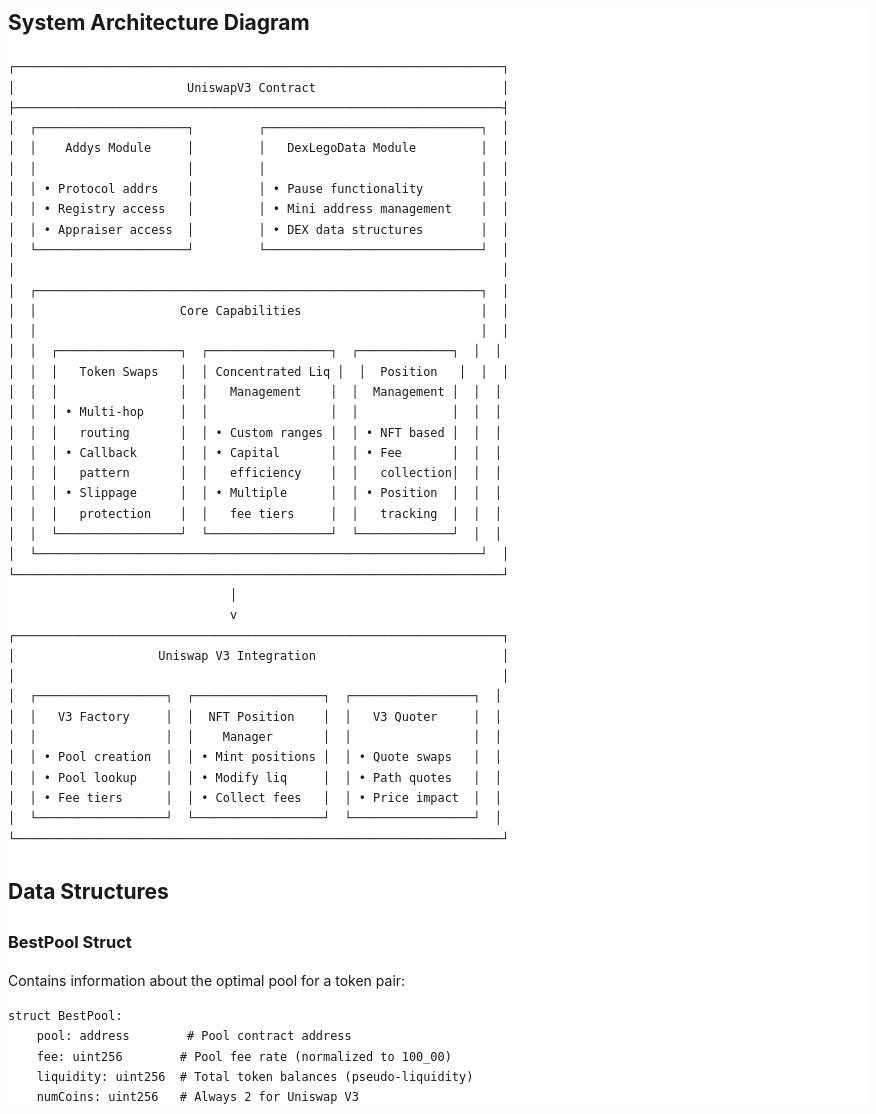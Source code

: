 ## System Architecture Diagram

```
┌────────────────────────────────────────────────────────────────────┐
│                        UniswapV3 Contract                          │
├────────────────────────────────────────────────────────────────────┤
│  ┌─────────────────────┐         ┌──────────────────────────────┐  │
│  │    Addys Module     │         │   DexLegoData Module         │  │
│  │                     │         │                              │  │
│  │ • Protocol addrs    │         │ • Pause functionality        │  │
│  │ • Registry access   │         │ • Mini address management    │  │
│  │ • Appraiser access  │         │ • DEX data structures        │  │
│  └─────────────────────┘         └──────────────────────────────┘  │
│                                                                    │
│  ┌──────────────────────────────────────────────────────────────┐  │
│  │                    Core Capabilities                         │  │
│  │                                                              │  │
│  │  ┌─────────────────┐  ┌─────────────────┐  ┌─────────────┐  │  │
│  │  │   Token Swaps   │  │ Concentrated Liq │  │  Position   │  │  │
│  │  │                 │  │   Management    │  │  Management │  │  │
│  │  │ • Multi-hop     │  │                 │  │             │  │  │
│  │  │   routing       │  │ • Custom ranges │  │ • NFT based │  │  │
│  │  │ • Callback      │  │ • Capital       │  │ • Fee       │  │  │
│  │  │   pattern       │  │   efficiency    │  │   collection│  │  │
│  │  │ • Slippage      │  │ • Multiple      │  │ • Position  │  │  │
│  │  │   protection    │  │   fee tiers     │  │   tracking  │  │  │
│  │  └─────────────────┘  └─────────────────┘  └─────────────┘  │  │
│  └──────────────────────────────────────────────────────────────┘  │
└────────────────────────────────────────────────────────────────────┘
                               │
                               v
┌────────────────────────────────────────────────────────────────────┐
│                    Uniswap V3 Integration                          │
│                                                                    │
│  ┌──────────────────┐  ┌──────────────────┐  ┌─────────────────┐  │
│  │   V3 Factory     │  │  NFT Position    │  │   V3 Quoter     │  │
│  │                  │  │    Manager       │  │                 │  │
│  │ • Pool creation  │  │ • Mint positions │  │ • Quote swaps   │  │
│  │ • Pool lookup    │  │ • Modify liq     │  │ • Path quotes   │  │
│  │ • Fee tiers      │  │ • Collect fees   │  │ • Price impact  │  │
│  └──────────────────┘  └──────────────────┘  └─────────────────┘  │
└────────────────────────────────────────────────────────────────────┘
```

## Data Structures

### BestPool Struct
Contains information about the optimal pool for a token pair:
```vyper
struct BestPool:
    pool: address        # Pool contract address
    fee: uint256        # Pool fee rate (normalized to 100_00)
    liquidity: uint256  # Total token balances (pseudo-liquidity)
    numCoins: uint256   # Always 2 for Uniswap V3
```
